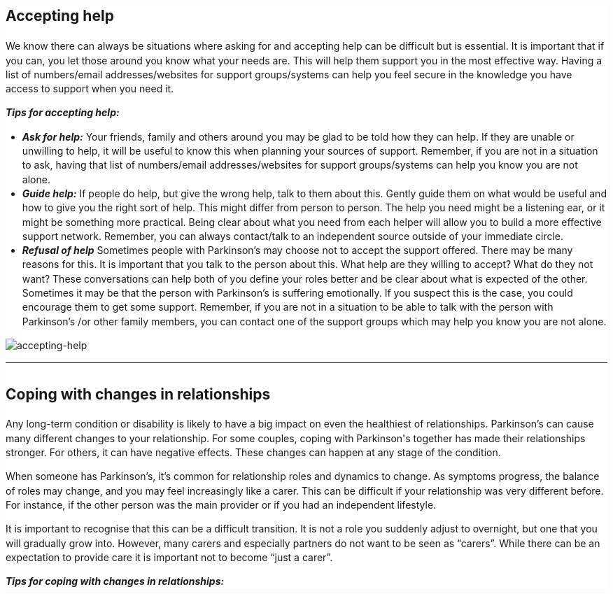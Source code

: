 
## Accepting help

We know there can always be situations where asking for and accepting help can be difficult but is essential. It is important that if you can, you let those around you know what your needs are. This will help them support you in the most effective way. Having a list of numbers/email addresses/websites for support groups/systems can help you feel secure in the knowledge you have access to support when you need it.

_**Tips for accepting help:**_

- _**Ask for help:**_ Your friends, family and others around you may be glad to be told how they can help. If they are unable or unwilling to help, it will be useful to know this when planning your sources of support. Remember, if you are not in a situation to ask, having that list of numbers/email addresses/websites for support groups/systems can help you know you are not alone.
- _**Guide help:**_ If people do help, but give the wrong help, talk to them about this. Gently guide them on what would be useful and how to give you the right sort of help. This might differ from person to person. The help you need might be a listening ear, or it might be something more practical. Being clear about what you need from each helper will allow you to build a more effective support network. Remember, you can always contact/talk to an independent source outside of your immediate circle.
- _**Refusal of help**_ Sometimes people with Parkinson’s may choose not to accept the support offered. There may be many reasons for this. It is important that you talk to the person about this. What help are they willing to accept? What do they not want? These conversations can help both of you define your roles better and be clear about what is expected of the other. Sometimes it may be that the person with Parkinson’s is suffering emotionally. If you suspect this is the case, you could encourage them to get some support. Remember, if you are not in a situation to be able to talk with the person with Parkinson’s /or other family members, you can contact one of the support groups which may help you know you are not alone.


<img src="https://raw.githubusercontent.com/parkinsons-toolkit/app-content/refs/heads/dev/images/accepting-help.jpg" alt="accepting-help" class="example-class">

---

## Coping with changes in relationships

Any long-term condition or disability is likely to have a big impact on even the healthiest of relationships. Parkinson’s can cause many different changes to your relationship. For some couples, coping with Parkinson's together has made their relationships stronger. For others, it can have negative effects. These changes can happen at any stage of the condition.

When someone has Parkinson’s, it’s common for relationship roles and dynamics to change. As symptoms progress, the balance of roles may change, and you may feel increasingly like a carer. This can be difficult if your relationship was very different before. For instance, if the other person was the main provider or if you had an independent lifestyle.

It is important to recognise that this can be a difficult transition. It is not a role you suddenly adjust to overnight, but one that you will gradually grow into. However, many carers and especially partners do not want to be seen as “carers”. While there can be an expectation to provide care it is important not to become “just a carer”.

_**Tips for coping with changes in relationships:**_
